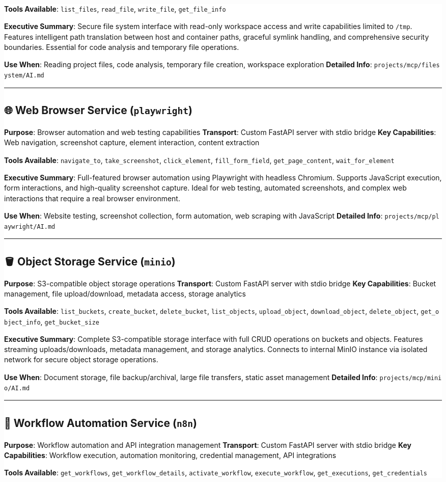 **Tools Available**: `list_files`, `read_file`, `write_file`, `get_file_info`

**Executive Summary**: Secure file system interface with read-only workspace access and write capabilities limited to `/tmp`. Features intelligent path translation between host and container paths, graceful symlink handling, and comprehensive security boundaries. Essential for code analysis and temporary file operations.

**Use When**: Reading project files, code analysis, temporary file creation, workspace exploration
**Detailed Info**: `projects/mcp/filesystem/AI.md`

---

## 🌐 Web Browser Service (`playwright`)
**Purpose**: Browser automation and web testing capabilities
**Transport**: Custom FastAPI server with stdio bridge
**Key Capabilities**: Web navigation, screenshot capture, element interaction, content extraction

**Tools Available**: `navigate_to`, `take_screenshot`, `click_element`, `fill_form_field`, `get_page_content`, `wait_for_element`

**Executive Summary**: Full-featured browser automation using Playwright with headless Chromium. Supports JavaScript execution, form interactions, and high-quality screenshot capture. Ideal for web testing, automated screenshots, and complex web interactions that require a real browser environment.

**Use When**: Website testing, screenshot collection, form automation, web scraping with JavaScript
**Detailed Info**: `projects/mcp/playwright/AI.md`

---

## 🪣 Object Storage Service (`minio`)
**Purpose**: S3-compatible object storage operations
**Transport**: Custom FastAPI server with stdio bridge
**Key Capabilities**: Bucket management, file upload/download, metadata access, storage analytics

**Tools Available**: `list_buckets`, `create_bucket`, `delete_bucket`, `list_objects`, `upload_object`, `download_object`, `delete_object`, `get_object_info`, `get_bucket_size`

**Executive Summary**: Complete S3-compatible storage interface with full CRUD operations on buckets and objects. Features streaming uploads/downloads, metadata management, and storage analytics. Connects to internal MinIO instance via isolated network for secure object storage operations.

**Use When**: Document storage, file backup/archival, large file transfers, static asset management
**Detailed Info**: `projects/mcp/minio/AI.md`

---

## 🔄 Workflow Automation Service (`n8n`)
**Purpose**: Workflow automation and API integration management
**Transport**: Custom FastAPI server with stdio bridge
**Key Capabilities**: Workflow execution, automation monitoring, credential management, API integrations

**Tools Available**: `get_workflows`, `get_workflow_details`, `activate_workflow`, `execute_workflow`, `get_executions`, `get_credentials`
